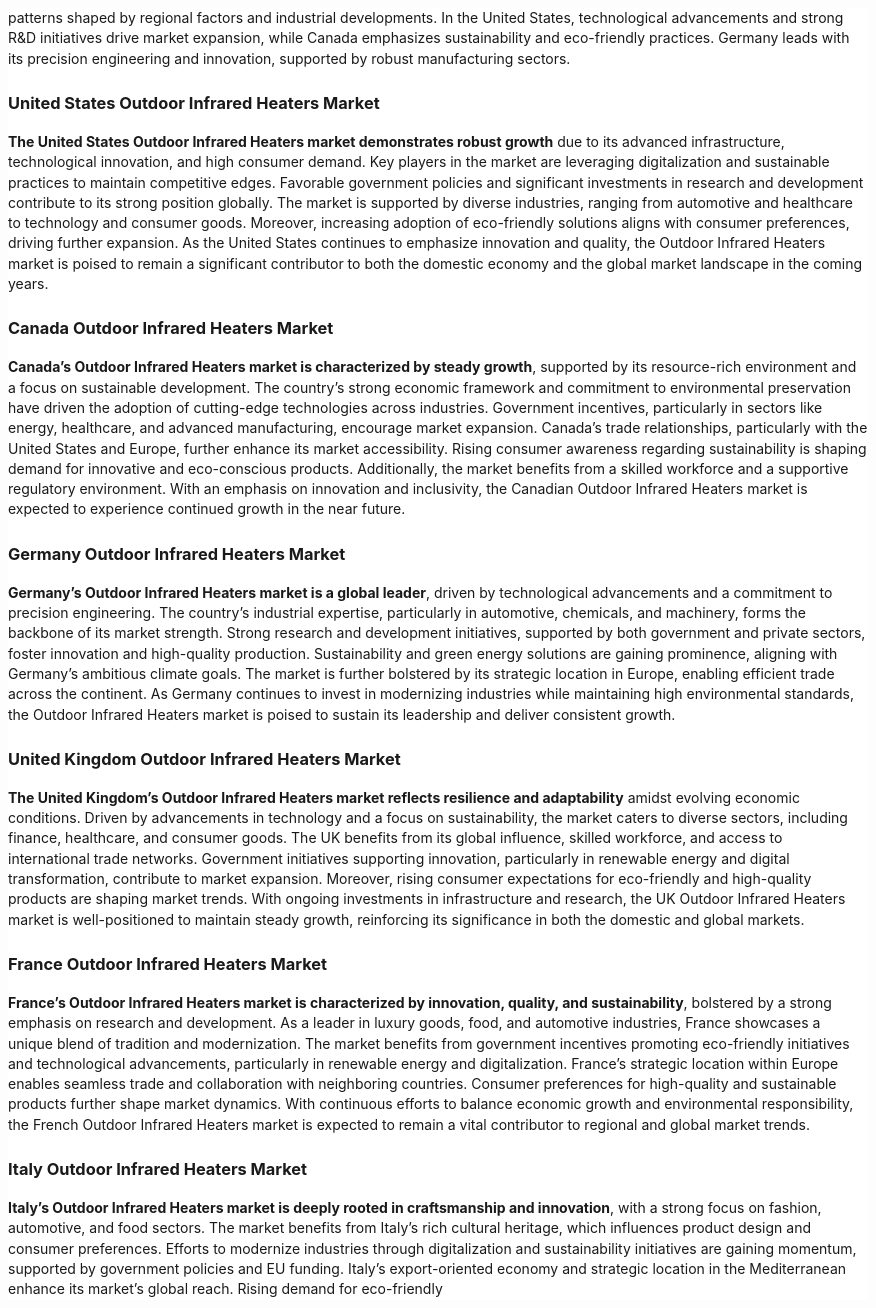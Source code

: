 patterns shaped by regional factors and industrial developments. In the United States, technological advancements and strong R&amp;D initiatives drive market expansion, while Canada emphasizes sustainability and eco-friendly practices. Germany leads with its precision engineering and innovation, supported by robust manufacturing sectors.</span></em></p></blockquote><h3><strong>United States Outdoor Infrared Heaters Market</strong></h3><p><strong>The United States Outdoor Infrared Heaters market demonstrates robust growth</strong> due to its advanced infrastructure, technological innovation, and high consumer demand. Key players in the market are leveraging digitalization and sustainable practices to maintain competitive edges. Favorable government policies and significant investments in research and development contribute to its strong position globally. The market is supported by diverse industries, ranging from automotive and healthcare to technology and consumer goods. Moreover, increasing adoption of eco-friendly solutions aligns with consumer preferences, driving further expansion. As the United States continues to emphasize innovation and quality, the Outdoor Infrared Heaters market is poised to remain a significant contributor to both the domestic economy and the global market landscape in the coming years.</p><h3><strong>Canada Outdoor Infrared Heaters Market</strong></h3><p><strong>Canada&rsquo;s Outdoor Infrared Heaters market is characterized by steady growth</strong>, supported by its resource-rich environment and a focus on sustainable development. The country&rsquo;s strong economic framework and commitment to environmental preservation have driven the adoption of cutting-edge technologies across industries. Government incentives, particularly in sectors like energy, healthcare, and advanced manufacturing, encourage market expansion. Canada&rsquo;s trade relationships, particularly with the United States and Europe, further enhance its market accessibility. Rising consumer awareness regarding sustainability is shaping demand for innovative and eco-conscious products. Additionally, the market benefits from a skilled workforce and a supportive regulatory environment. With an emphasis on innovation and inclusivity, the Canadian Outdoor Infrared Heaters market is expected to experience continued growth in the near future.</p><h3><strong>Germany Outdoor Infrared Heaters Market</strong></h3><p><strong>Germany&rsquo;s Outdoor Infrared Heaters market is a global leader</strong>, driven by technological advancements and a commitment to precision engineering. The country&rsquo;s industrial expertise, particularly in automotive, chemicals, and machinery, forms the backbone of its market strength. Strong research and development initiatives, supported by both government and private sectors, foster innovation and high-quality production. Sustainability and green energy solutions are gaining prominence, aligning with Germany&rsquo;s ambitious climate goals. The market is further bolstered by its strategic location in Europe, enabling efficient trade across the continent. As Germany continues to invest in modernizing industries while maintaining high environmental standards, the Outdoor Infrared Heaters market is poised to sustain its leadership and deliver consistent growth.</p><h3><strong>United Kingdom Outdoor Infrared Heaters Market</strong></h3><p><strong>The United Kingdom&rsquo;s Outdoor Infrared Heaters market reflects resilience and adaptability</strong> amidst evolving economic conditions. Driven by advancements in technology and a focus on sustainability, the market caters to diverse sectors, including finance, healthcare, and consumer goods. The UK benefits from its global influence, skilled workforce, and access to international trade networks. Government initiatives supporting innovation, particularly in renewable energy and digital transformation, contribute to market expansion. Moreover, rising consumer expectations for eco-friendly and high-quality products are shaping market trends. With ongoing investments in infrastructure and research, the UK Outdoor Infrared Heaters market is well-positioned to maintain steady growth, reinforcing its significance in both the domestic and global markets.</p><h3><strong>France Outdoor Infrared Heaters Market</strong></h3><p><strong>France&rsquo;s Outdoor Infrared Heaters market is characterized by innovation, quality, and sustainability</strong>, bolstered by a strong emphasis on research and development. As a leader in luxury goods, food, and automotive industries, France showcases a unique blend of tradition and modernization. The market benefits from government incentives promoting eco-friendly initiatives and technological advancements, particularly in renewable energy and digitalization. France&rsquo;s strategic location within Europe enables seamless trade and collaboration with neighboring countries. Consumer preferences for high-quality and sustainable products further shape market dynamics. With continuous efforts to balance economic growth and environmental responsibility, the French Outdoor Infrared Heaters market is expected to remain a vital contributor to regional and global market trends.</p><h3><strong>Italy Outdoor Infrared Heaters Market</strong></h3><p><strong>Italy&rsquo;s Outdoor Infrared Heaters market is deeply rooted in craftsmanship and innovation</strong>, with a strong focus on fashion, automotive, and food sectors. The market benefits from Italy&rsquo;s rich cultural heritage, which influences product design and consumer preferences. Efforts to modernize industries through digitalization and sustainability initiatives are gaining momentum, supported by government policies and EU funding. Italy&rsquo;s export-oriented economy and strategic location in the Mediterranean enhance its market&rsquo;s global reach. Rising demand for eco-friendly
